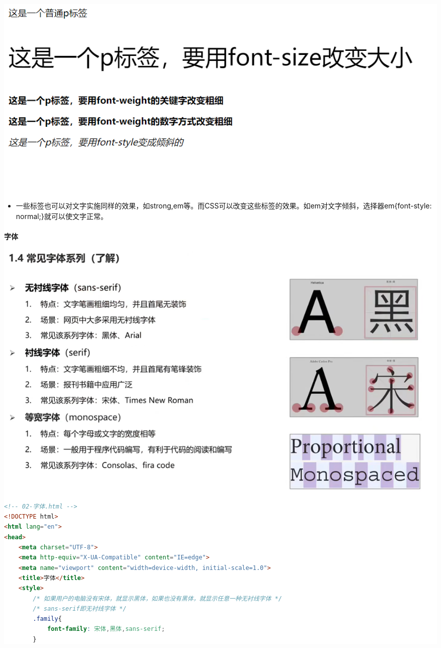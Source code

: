 ![01-文字基本样式.html在浏览器的显示效果](images/03-01.png)
* 一些标签也可以对文字实施同样的效果，如strong,em等。而CSS可以改变这些标签的效果。如em对文字倾斜，选择器em{font-style: normal;}就可以使文字正常。

#### 字体
![常见字体](images/03-02.png)
```html
<!-- 02-字体.html -->
<!DOCTYPE html>
<html lang="en">
<head>
    <meta charset="UTF-8">
    <meta http-equiv="X-UA-Compatible" content="IE=edge">
    <meta name="viewport" content="width=device-width, initial-scale=1.0">
    <title>字体</title>
    <style>
        /* 如果用户的电脑没有宋体，就显示黑体，如果也没有黑体，就显示任意一种无衬线字体 */
        /* sans-serif即无衬线字体 */
        .family{
            font-family: 宋体,黑体,sans-serif;
        }
```